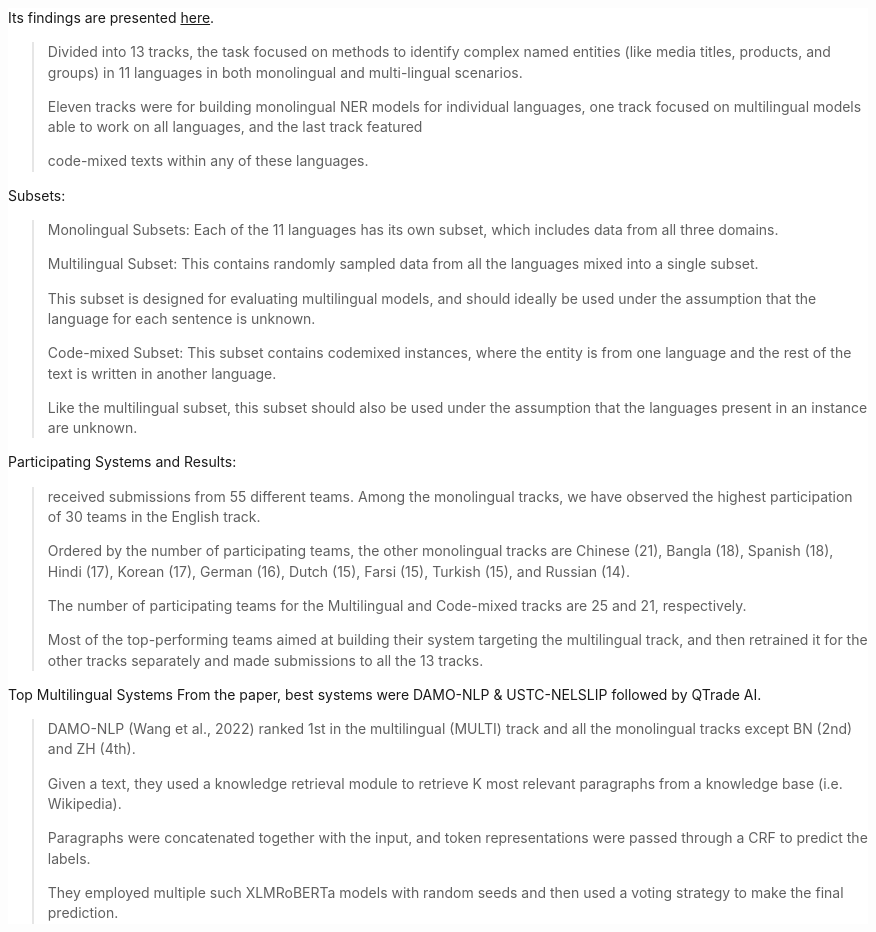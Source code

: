Its findings are presented [here](https://aclanthology.org/2022.semeval-1.196.pdf).

> Divided into 13 tracks, the task focused on methods to identify complex named entities (like media titles, products, and groups) in 11 languages in both monolingual and multi-lingual scenarios.
> 
> Eleven tracks were for building monolingual NER models for individual languages, one track focused on multilingual models able to work on all languages, and the last track featured 
> 
> code-mixed texts within any of these languages.

Subsets:
> Monolingual Subsets: Each of the 11 languages has its own subset, which includes data from all three domains.
> 
> Multilingual Subset: This contains randomly sampled data from all the languages mixed into a single subset. 
> 
> This subset is designed for evaluating multilingual models, and should ideally be used under the assumption that the language for each sentence is unknown.
> 
> Code-mixed Subset: This subset contains codemixed instances, where the entity is from one language and the rest of the text is written in another language. 
> 
> Like the multilingual subset, this subset should also be used under the assumption that the languages present in an instance are unknown.

Participating Systems and Results:
> received submissions from 55 different teams. Among the monolingual tracks, we have observed the highest participation of 30 teams in the English track.
> 
> Ordered by the number of participating teams, the other monolingual tracks are Chinese (21), Bangla (18), Spanish (18), Hindi (17), Korean (17), German (16), Dutch (15), Farsi (15), Turkish (15), and Russian (14). 
> 
> The number of participating teams for the Multilingual and Code-mixed tracks are 25 and 21, respectively.
> 
> Most of the top-performing teams aimed at building their system targeting the multilingual track, and then retrained it for the other tracks separately and made submissions to all the 13 tracks.

Top Multilingual Systems
From the paper, best systems were DAMO-NLP & USTC-NELSLIP followed by QTrade AI.

> DAMO-NLP (Wang et al., 2022) ranked 1st in the multilingual (MULTI) track and all the monolingual tracks except BN (2nd) and ZH (4th). 
> 
> Given a text, they used a knowledge retrieval module to retrieve K most relevant paragraphs from a knowledge base (i.e. Wikipedia). 
> 
> Paragraphs were concatenated together with the input, and token representations were passed through a CRF to predict the labels. 
> 
> They employed multiple such XLMRoBERTa models with random seeds and then used a voting strategy to make the final prediction.
> 
